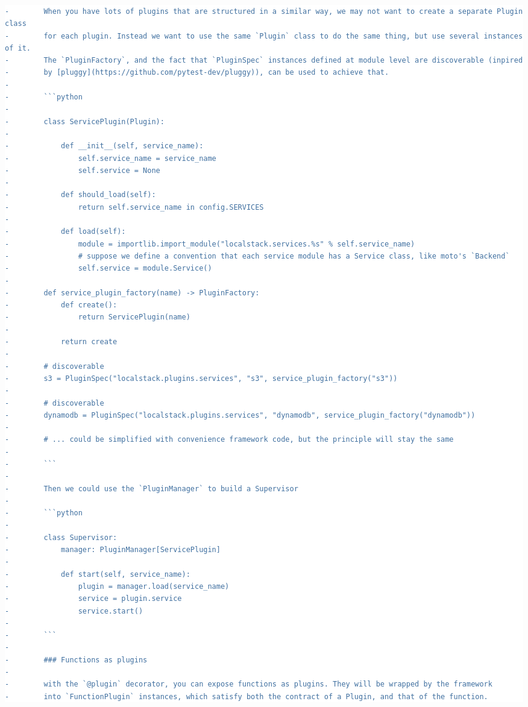 ```diff
-        When you have lots of plugins that are structured in a similar way, we may not want to create a separate Plugin class
-        for each plugin. Instead we want to use the same `Plugin` class to do the same thing, but use several instances of it.
-        The `PluginFactory`, and the fact that `PluginSpec` instances defined at module level are discoverable (inpired
-        by [pluggy](https://github.com/pytest-dev/pluggy)), can be used to achieve that.
-        
-        ```python
-        
-        class ServicePlugin(Plugin):
-        
-            def __init__(self, service_name):
-                self.service_name = service_name
-                self.service = None
-        
-            def should_load(self):
-                return self.service_name in config.SERVICES
-        
-            def load(self):
-                module = importlib.import_module("localstack.services.%s" % self.service_name)
-                # suppose we define a convention that each service module has a Service class, like moto's `Backend`
-                self.service = module.Service()
-        
-        def service_plugin_factory(name) -> PluginFactory:
-            def create():
-                return ServicePlugin(name)
-        
-            return create
-        
-        # discoverable
-        s3 = PluginSpec("localstack.plugins.services", "s3", service_plugin_factory("s3"))
-        
-        # discoverable
-        dynamodb = PluginSpec("localstack.plugins.services", "dynamodb", service_plugin_factory("dynamodb"))
-        
-        # ... could be simplified with convenience framework code, but the principle will stay the same
-        
-        ```
-        
-        Then we could use the `PluginManager` to build a Supervisor
-        
-        ```python
-        
-        class Supervisor:
-            manager: PluginManager[ServicePlugin]
-        
-            def start(self, service_name):
-                plugin = manager.load(service_name)
-                service = plugin.service
-                service.start()
-        
-        ```
-        
-        ### Functions as plugins
-        
-        with the `@plugin` decorator, you can expose functions as plugins. They will be wrapped by the framework
-        into `FunctionPlugin` instances, which satisfy both the contract of a Plugin, and that of the function.
```